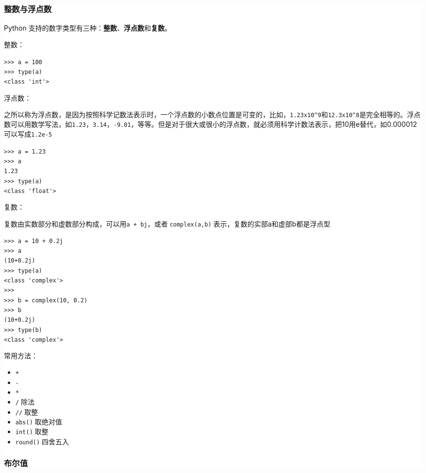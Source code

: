 

### 整数与浮点数

Python 支持的数字类型有三种：**整数**、**浮点数**和**复数**。

整数：

```
>>> a = 100
>>> type(a)
<class 'int'>
```

浮点数：

之所以称为浮点数，是因为按照科学记数法表示时，一个浮点数的小数点位置是可变的，比如，`1.23x10^9`和`12.3x10^8`是完全相等的。浮点数可以用数学写法，如`1.23`，`3.14`，`-9.01`，等等。但是对于很大或很小的浮点数，就必须用科学计数法表示，把10用e替代，如0.000012可以写成`1.2e-5`

```
>>> a = 1.23
>>> a
1.23
>>> type(a)
<class 'float'>
```

复数：

复数由实数部分和虚数部分构成，可以用`a + bj`，或者 `complex(a,b)` 表示，复数的实部a和虚部b都是浮点型

```
>>> a = 10 + 0.2j
>>> a
(10+0.2j)
>>> type(a)
<class 'complex'>
>>>
>>> b = complex(10, 0.2)
>>> b
(10+0.2j)
>>> type(b)
<class 'complex'>
```

常用方法：

+ `+`
+ `-`
+ `*`
+ `/` 除法
+ `//` 取整
+ `abs()` 取绝对值
+ `int()` 取整
+ `round()` 四舍五入



### 布尔值
